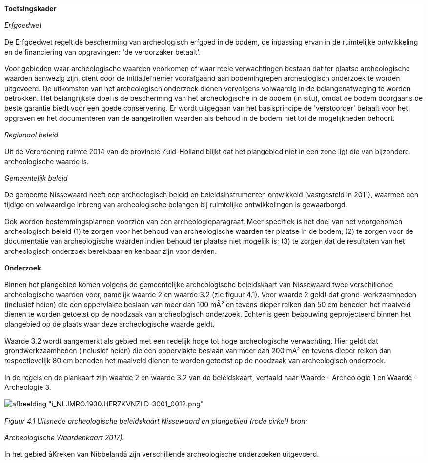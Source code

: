 **Toetsingskader**

*Erfgoedwet*

De Erfgoedwet regelt de bescherming van archeologisch erfgoed in de bodem, de inpassing ervan in de ruimtelijke ontwikkeling en de financiering van opgravingen: 'de veroorzaker betaalt'.

Voor gebieden waar archeologische waarden voorkomen of waar reele verwachtingen bestaan dat ter plaatse archeologische waarden aanwezig zijn, dient door de initiatiefnemer voorafgaand aan bodemingrepen archeologisch onderzoek te worden uitgevoerd. De uitkomsten van het archeologisch onderzoek dienen vervolgens volwaardig in de belangenafweging te worden betrokken. Het belangrijkste doel is de bescherming van het archeologische in de bodem (in situ), omdat de bodem doorgaans de beste garantie biedt voor een goede conservering. Er wordt uitgegaan van het basisprincipe de 'verstoorder' betaalt voor het opgraven en het documenteren van de aangetroffen waarden als behoud in de bodem niet tot de mogelijkheden behoort.

*Regionaal beleid*

Uit de Verordening ruimte 2014 van de provincie Zuid\-Holland blijkt dat het plangebied niet in een zone ligt die van bijzondere archeologische waarde is.

*Gemeentelijk beleid*

De gemeente Nissewaard heeft een archeologisch beleid en beleidsinstrumenten ontwikkeld (vastgesteld in 2011\), waarmee een tijdige en volwaardige inbreng van archeologische belangen bij ruimtelijke ontwikkelingen is gewaarborgd.

Ook worden bestemmingsplannen voorzien van een archeologieparagraaf. Meer specifiek is het doel van het voorgenomen archeologisch beleid (1\) te zorgen voor het behoud van archeologische waarden ter plaatse in de bodem; (2\) te zorgen voor de documentatie van archeologische waarden indien behoud ter plaatse niet mogelijk is; (3\) te zorgen dat de resultaten van het archeologisch onderzoek bereikbaar en kenbaar zijn voor derden.

**Onderzoek**

Binnen het plangebied komen volgens de gemeentelijke archeologische beleidskaart van Nissewaard twee verschillende archeologische waarden voor, namelijk waarde 2 en waarde 3\.2 (zie figuur 4\.1\). Voor waarde 2 geldt dat grond\-werkzaamheden (inclusief heien) die een oppervlakte beslaan van meer dan 100 mÂ² en tevens dieper reiken dan 50 cm beneden het maaiveld dienen te worden getoetst op de noodzaak van archeologisch onderzoek. Echter is geen bebouwing geprojecteerd binnen het plangebied op de plaats waar deze archeologische waarde geldt.

Waarde 3\.2 wordt aangemerkt als gebied met een redelijk hoge tot hoge archeologische verwachting. Hier geldt dat grondwerkzaamheden (inclusief heien) die een oppervlakte beslaan van meer dan 200 mÂ² en tevens dieper reiken dan respectievelijk 80 cm beneden het maaiveld dienen te worden getoetst op de noodzaak van archeologisch onderzoek.

In de regels en de plankaart zijn waarde 2 en waarde 3\.2 van de beleidskaart, vertaald naar Waarde \- Archeologie 1 en Waarde \- Archeologie 3\.

![afbeelding "i_NL.IMRO.1930.HERZKVNZLD-3001_0012.png"](i_NL.IMRO.1930.HERZKVNZLD-3001_0012.png)

*Figuur 4\.1 Uitsnede archeologische beleidskaart Nissewaard en plangebied (rode cirkel) bron:*

*Archeologische Waardenkaart 2017\).*

In het gebied âKreken van Nibbelandâ zijn verschillende archeologische onderzoeken uitgevoerd.
